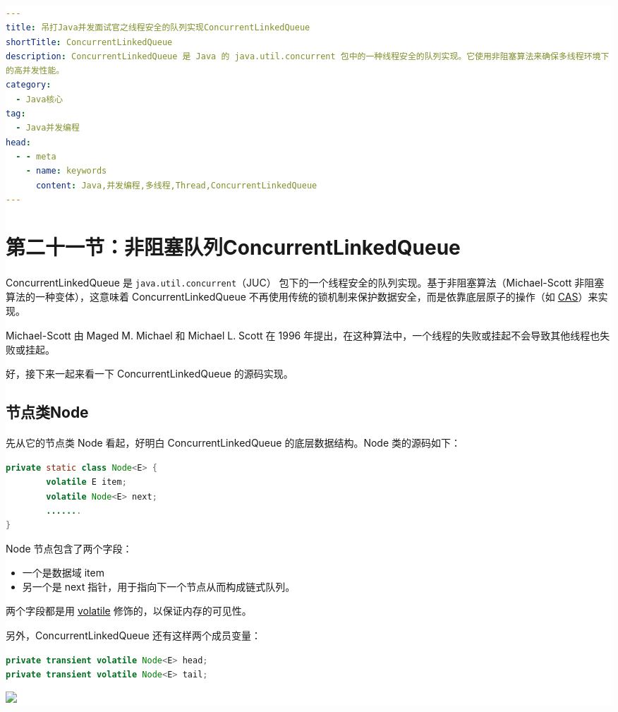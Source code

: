 ```yaml
---
title: 吊打Java并发面试官之线程安全的队列实现ConcurrentLinkedQueue
shortTitle: ConcurrentLinkedQueue
description: ConcurrentLinkedQueue 是 Java 的 java.util.concurrent 包中的一种线程安全的队列实现。它使用非阻塞算法来确保多线程环境下的高并发性能。
category:
  - Java核心
tag:
  - Java并发编程
head:
  - - meta
    - name: keywords
      content: Java,并发编程,多线程,Thread,ConcurrentLinkedQueue
---
```


# 第二十一节：非阻塞队列ConcurrentLinkedQueue

ConcurrentLinkedQueue 是 `java.util.concurrent`（JUC） 包下的一个线程安全的队列实现。基于非阻塞算法（Michael-Scott 非阻塞算法的一种变体），这意味着 ConcurrentLinkedQueue 不再使用传统的锁机制来保护数据安全，而是依靠底层原子的操作（如 [CAS](https://javabetter.cn/thread/cas.html)）来实现。

Michael-Scott 由 Maged M. Michael 和 Michael L. Scott 在 1996 年提出，在这种算法中，一个线程的失败或挂起不会导致其他线程也失败或挂起。

好，接下来一起来看一下 ConcurrentLinkedQueue 的源码实现。

## 节点类Node

先从它的节点类 Node 看起，好明白 ConcurrentLinkedQueue 的底层数据结构。Node 类的源码如下：

```java
private static class Node<E> {
        volatile E item;
        volatile Node<E> next;
		.......
}
```

Node 节点包含了两个字段：

- 一个是数据域 item
- 另一个是 next 指针，用于指向下一个节点从而构成链式队列。

两个字段都是用 [volatile](https://javabetter.cn/thread/volatile.html) 修饰的，以保证内存的可见性。

另外，ConcurrentLinkedQueue 还有这样两个成员变量：

```java
private transient volatile Node<E> head;
private transient volatile Node<E> tail;
```

![](https://cdn.tobebetterjavaer.com/stutymore/ConcurrentLinkedQueue-20230817191905.png)

